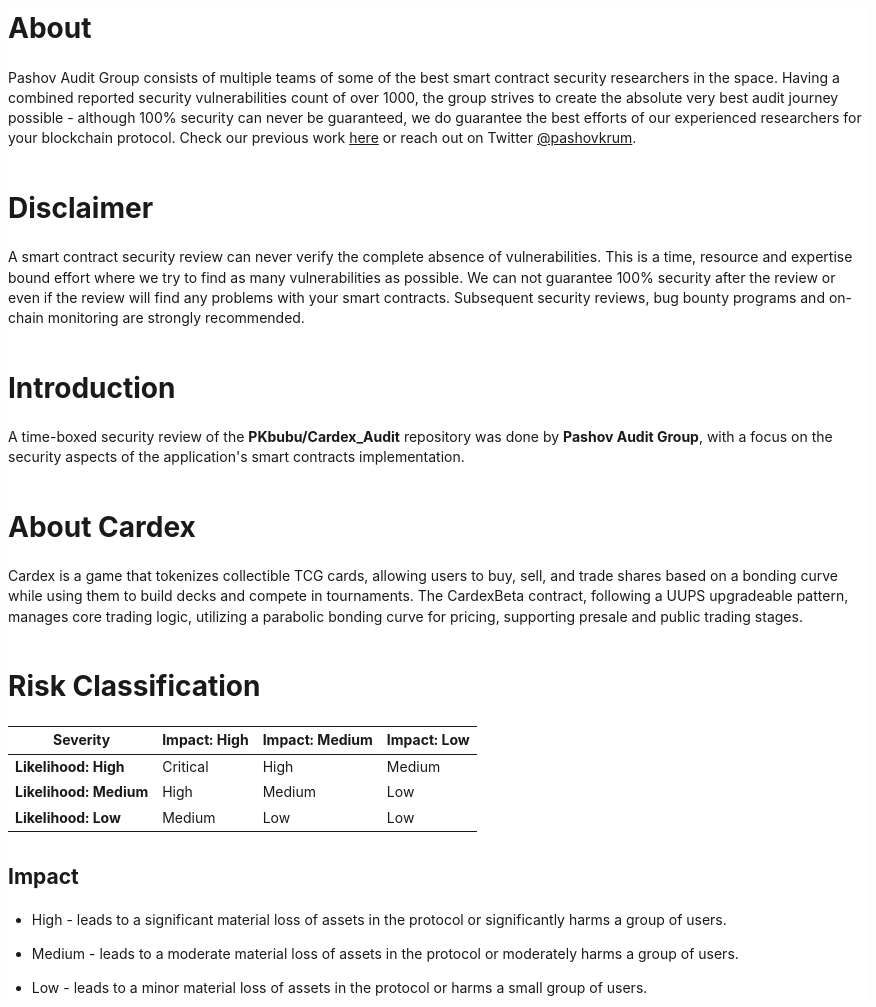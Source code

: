 # About

Pashov Audit Group consists of multiple teams of some of the best smart contract security researchers in the space. Having a combined reported security vulnerabilities count of over 1000, the group strives to create the absolute very best audit journey possible - although 100% security can never be guaranteed, we do guarantee the best efforts of our experienced researchers for your blockchain protocol. Check our previous work [here](https://github.com/pashov/audits) or reach out on Twitter [@pashovkrum](https://twitter.com/pashovkrum).

# Disclaimer

A smart contract security review can never verify the complete absence of vulnerabilities. This is a time, resource and expertise bound effort where we try to find as many vulnerabilities as possible. We can not guarantee 100% security after the review or even if the review will find any problems with your smart contracts. Subsequent security reviews, bug bounty programs and on-chain monitoring are strongly recommended.

# Introduction

A time-boxed security review of the **PKbubu/Cardex_Audit** repository was done by **Pashov Audit Group**, with a focus on the security aspects of the application's smart contracts implementation.

# About Cardex

Cardex is a game that tokenizes collectible TCG cards, allowing users to buy, sell, and trade shares based on a bonding curve while using them to build decks and compete in tournaments. The CardexBeta contract, following a UUPS upgradeable pattern, manages core trading logic, utilizing a parabolic bonding curve for pricing, supporting presale and public trading stages.

# Risk Classification

| Severity               | Impact: High | Impact: Medium | Impact: Low |
| ---------------------- | ------------ | -------------- | ----------- |
| **Likelihood: High**   | Critical     | High           | Medium      |
| **Likelihood: Medium** | High         | Medium         | Low         |
| **Likelihood: Low**    | Medium       | Low            | Low         |

## Impact

- High - leads to a significant material loss of assets in the protocol or significantly harms a group of users.

- Medium - leads to a moderate material loss of assets in the protocol or moderately harms a group of users.

- Low - leads to a minor material loss of assets in the protocol or harms a small group of users.
